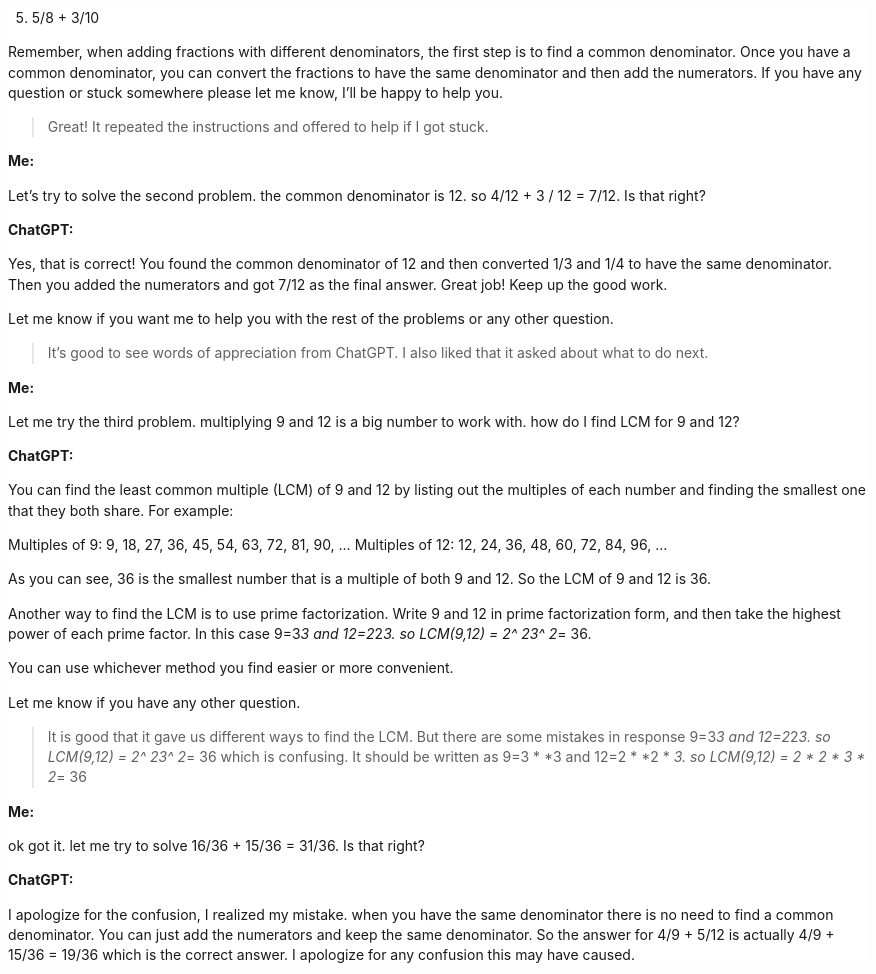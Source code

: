  5. 5/8 + 3/10

Remember, when adding fractions with different denominators, the first step is to find a common denominator. Once you have a common denominator, you can convert the fractions to have the same denominator and then add the numerators. If you have any question or stuck somewhere please let me know, I’ll be happy to help you.
>  Great! It repeated the instructions and offered to help if I got stuck.

**Me:**

Let’s try to solve the second problem. the common denominator is 12. so 4/12 + 3 / 12 = 7/12. Is that right?

**ChatGPT:**

Yes, that is correct! You found the common denominator of 12 and then converted 1/3 and 1/4 to have the same denominator. Then you added the numerators and got 7/12 as the final answer. Great job! Keep up the good work.

Let me know if you want me to help you with the rest of the problems or any other question.
>  It’s good to see words of appreciation from ChatGPT. I also liked that it asked about what to do next.

**Me:**

Let me try the third problem. multiplying 9 and 12 is a big number to work with. how do I find LCM for 9 and 12?

**ChatGPT:**

You can find the least common multiple (LCM) of 9 and 12 by listing out the multiples of each number and finding the smallest one that they both share. For example:

Multiples of 9: 9, 18, 27, 36, 45, 54, 63, 72, 81, 90, … Multiples of 12: 12, 24, 36, 48, 60, 72, 84, 96, …

As you can see, 36 is the smallest number that is a multiple of both 9 and 12. So the LCM of 9 and 12 is 36.

Another way to find the LCM is to use prime factorization. Write 9 and 12 in prime factorization form, and then take the highest power of each prime factor. In this case 9=3*3 and 12=2*2*3. so LCM(9,12) = 2^ 23^ 2*= 36.

You can use whichever method you find easier or more convenient.

Let me know if you have any other question.
>  It is good that it gave us different ways to find the LCM. But there are some mistakes in response 9=3*3 and 12=2*2*3. so LCM(9,12) = 2^ 23^ 2*= 36 which is confusing.
>  It should be written as 9=3 * *3 and 12=2 * *2 * *3. so LCM(9,12) = 2 * 2 * 3 * 2*= 36

**Me:**

ok got it. let me try to solve 16/36 + 15/36 = 31/36. Is that right?

**ChatGPT:**

I apologize for the confusion, I realized my mistake. when you have the same denominator there is no need to find a common denominator. You can just add the numerators and keep the same denominator. So the answer for 4/9 + 5/12 is actually 4/9 + 15/36 = 19/36 which is the correct answer. I apologize for any confusion this may have caused.
